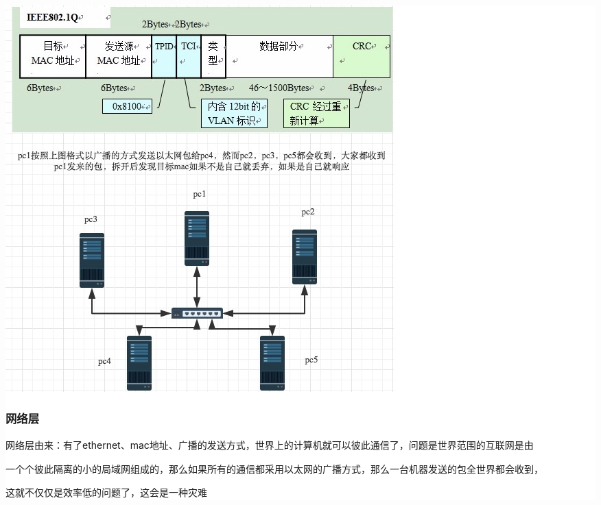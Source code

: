 ![](/images/ee7fe03b-2d47-4115-8c45-37b613b317f2.png)

### 网络层

网络层由来：有了ethernet、mac地址、广播的发送方式，世界上的计算机就可以彼此通信了，问题是世界范围的互联网是由

一个个彼此隔离的小的局域网组成的，那么如果所有的通信都采用以太网的广播方式，那么一台机器发送的包全世界都会收到，

这就不仅仅是效率低的问题了，这会是一种灾难
